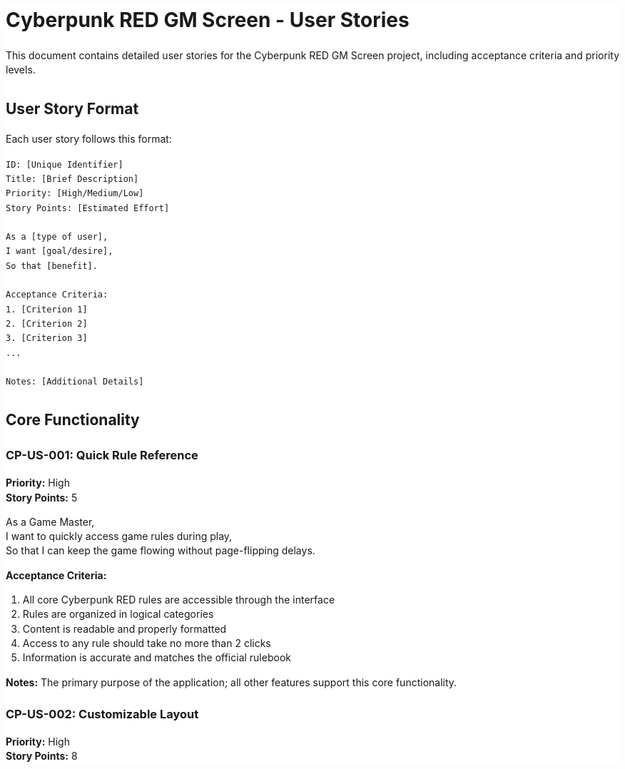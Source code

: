# Cyberpunk RED GM Screen - User Stories

This document contains detailed user stories for the Cyberpunk RED GM Screen project, including acceptance criteria and priority levels.

## User Story Format

Each user story follows this format:

```
ID: [Unique Identifier]
Title: [Brief Description]
Priority: [High/Medium/Low]
Story Points: [Estimated Effort]

As a [type of user],
I want [goal/desire],
So that [benefit].

Acceptance Criteria:
1. [Criterion 1]
2. [Criterion 2]
3. [Criterion 3]
...

Notes: [Additional Details]
```

## Core Functionality

### CP-US-001: Quick Rule Reference

**Priority:** High  
**Story Points:** 5

As a Game Master,  
I want to quickly access game rules during play,  
So that I can keep the game flowing without page-flipping delays.

**Acceptance Criteria:**
1. All core Cyberpunk RED rules are accessible through the interface
2. Rules are organized in logical categories
3. Content is readable and properly formatted
4. Access to any rule should take no more than 2 clicks
5. Information is accurate and matches the official rulebook

**Notes:** The primary purpose of the application; all other features support this core functionality.

### CP-US-002: Customizable Layout

**Priority:** High  
**Story Points:** 8

